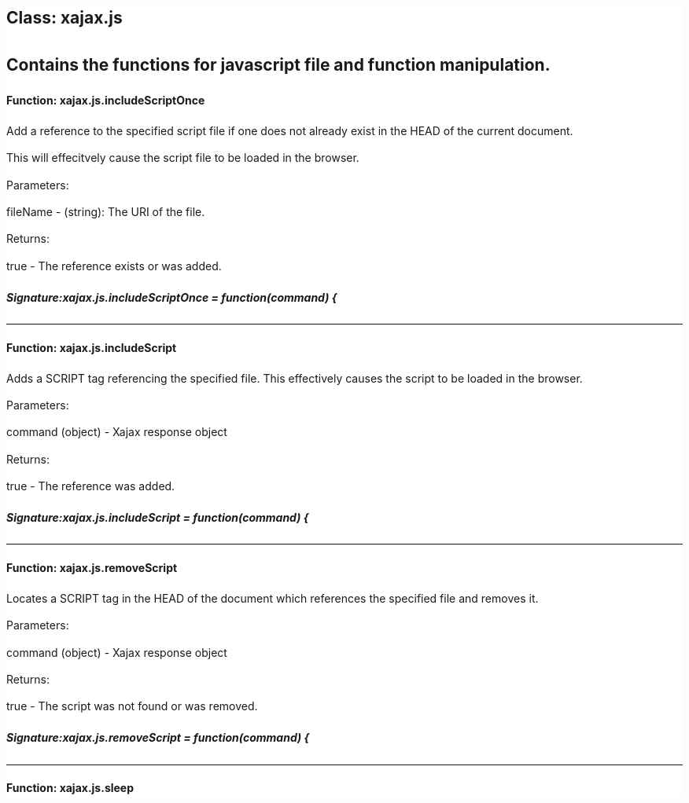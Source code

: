 ## Class: xajax.js

Contains the functions for javascript file and function
manipulation.
------------------------------
#### Function: xajax.js.includeScriptOnce

Add a reference to the specified script file if one does not
already exist in the HEAD of the current document.

This will effecitvely cause the script file to be loaded in
the browser.

Parameters:

fileName - (string):  The URI of the file.

Returns:

true - The reference exists or was added.


##### Signature:xajax.js.includeScriptOnce = function(command) {
------------------------------
#### Function: xajax.js.includeScript

Adds a SCRIPT tag referencing the specified file.  This
effectively causes the script to be loaded in the browser.

Parameters:

command (object) - Xajax response object

Returns:

true - The reference was added.


##### Signature:xajax.js.includeScript = function(command) {
------------------------------
#### Function: xajax.js.removeScript

Locates a SCRIPT tag in the HEAD of the document which references
the specified file and removes it.

Parameters:

command (object) - Xajax response object

Returns:

true - The script was not found or was removed.


##### Signature:xajax.js.removeScript = function(command) {
------------------------------
#### Function: xajax.js.sleep
